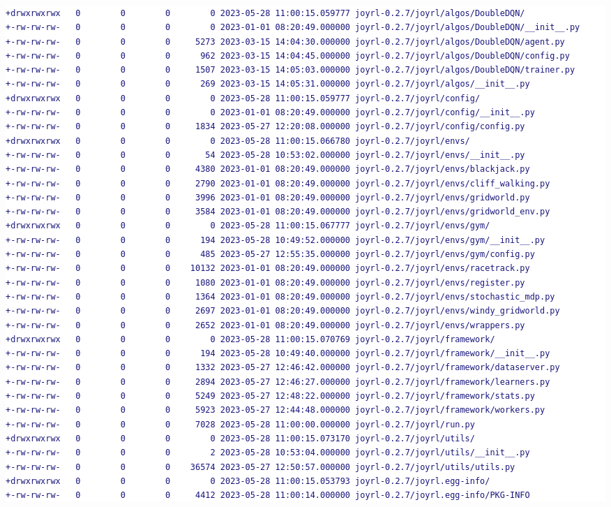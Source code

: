 ```diff
+drwxrwxrwx   0        0        0        0 2023-05-28 11:00:15.059777 joyrl-0.2.7/joyrl/algos/DoubleDQN/
+-rw-rw-rw-   0        0        0        0 2023-01-01 08:20:49.000000 joyrl-0.2.7/joyrl/algos/DoubleDQN/__init__.py
+-rw-rw-rw-   0        0        0     5273 2023-03-15 14:04:30.000000 joyrl-0.2.7/joyrl/algos/DoubleDQN/agent.py
+-rw-rw-rw-   0        0        0      962 2023-03-15 14:04:45.000000 joyrl-0.2.7/joyrl/algos/DoubleDQN/config.py
+-rw-rw-rw-   0        0        0     1507 2023-03-15 14:05:03.000000 joyrl-0.2.7/joyrl/algos/DoubleDQN/trainer.py
+-rw-rw-rw-   0        0        0      269 2023-03-15 14:05:31.000000 joyrl-0.2.7/joyrl/algos/__init__.py
+drwxrwxrwx   0        0        0        0 2023-05-28 11:00:15.059777 joyrl-0.2.7/joyrl/config/
+-rw-rw-rw-   0        0        0        0 2023-01-01 08:20:49.000000 joyrl-0.2.7/joyrl/config/__init__.py
+-rw-rw-rw-   0        0        0     1834 2023-05-27 12:20:08.000000 joyrl-0.2.7/joyrl/config/config.py
+drwxrwxrwx   0        0        0        0 2023-05-28 11:00:15.066780 joyrl-0.2.7/joyrl/envs/
+-rw-rw-rw-   0        0        0       54 2023-05-28 10:53:02.000000 joyrl-0.2.7/joyrl/envs/__init__.py
+-rw-rw-rw-   0        0        0     4380 2023-01-01 08:20:49.000000 joyrl-0.2.7/joyrl/envs/blackjack.py
+-rw-rw-rw-   0        0        0     2790 2023-01-01 08:20:49.000000 joyrl-0.2.7/joyrl/envs/cliff_walking.py
+-rw-rw-rw-   0        0        0     3996 2023-01-01 08:20:49.000000 joyrl-0.2.7/joyrl/envs/gridworld.py
+-rw-rw-rw-   0        0        0     3584 2023-01-01 08:20:49.000000 joyrl-0.2.7/joyrl/envs/gridworld_env.py
+drwxrwxrwx   0        0        0        0 2023-05-28 11:00:15.067777 joyrl-0.2.7/joyrl/envs/gym/
+-rw-rw-rw-   0        0        0      194 2023-05-28 10:49:52.000000 joyrl-0.2.7/joyrl/envs/gym/__init__.py
+-rw-rw-rw-   0        0        0      485 2023-05-27 12:55:35.000000 joyrl-0.2.7/joyrl/envs/gym/config.py
+-rw-rw-rw-   0        0        0    10132 2023-01-01 08:20:49.000000 joyrl-0.2.7/joyrl/envs/racetrack.py
+-rw-rw-rw-   0        0        0     1080 2023-01-01 08:20:49.000000 joyrl-0.2.7/joyrl/envs/register.py
+-rw-rw-rw-   0        0        0     1364 2023-01-01 08:20:49.000000 joyrl-0.2.7/joyrl/envs/stochastic_mdp.py
+-rw-rw-rw-   0        0        0     2697 2023-01-01 08:20:49.000000 joyrl-0.2.7/joyrl/envs/windy_gridworld.py
+-rw-rw-rw-   0        0        0     2652 2023-01-01 08:20:49.000000 joyrl-0.2.7/joyrl/envs/wrappers.py
+drwxrwxrwx   0        0        0        0 2023-05-28 11:00:15.070769 joyrl-0.2.7/joyrl/framework/
+-rw-rw-rw-   0        0        0      194 2023-05-28 10:49:40.000000 joyrl-0.2.7/joyrl/framework/__init__.py
+-rw-rw-rw-   0        0        0     1332 2023-05-27 12:46:42.000000 joyrl-0.2.7/joyrl/framework/dataserver.py
+-rw-rw-rw-   0        0        0     2894 2023-05-27 12:46:27.000000 joyrl-0.2.7/joyrl/framework/learners.py
+-rw-rw-rw-   0        0        0     5249 2023-05-27 12:48:22.000000 joyrl-0.2.7/joyrl/framework/stats.py
+-rw-rw-rw-   0        0        0     5923 2023-05-27 12:44:48.000000 joyrl-0.2.7/joyrl/framework/workers.py
+-rw-rw-rw-   0        0        0     7028 2023-05-28 11:00:00.000000 joyrl-0.2.7/joyrl/run.py
+drwxrwxrwx   0        0        0        0 2023-05-28 11:00:15.073170 joyrl-0.2.7/joyrl/utils/
+-rw-rw-rw-   0        0        0        2 2023-05-28 10:53:04.000000 joyrl-0.2.7/joyrl/utils/__init__.py
+-rw-rw-rw-   0        0        0    36574 2023-05-27 12:50:57.000000 joyrl-0.2.7/joyrl/utils/utils.py
+drwxrwxrwx   0        0        0        0 2023-05-28 11:00:15.053793 joyrl-0.2.7/joyrl.egg-info/
+-rw-rw-rw-   0        0        0     4412 2023-05-28 11:00:14.000000 joyrl-0.2.7/joyrl.egg-info/PKG-INFO
```